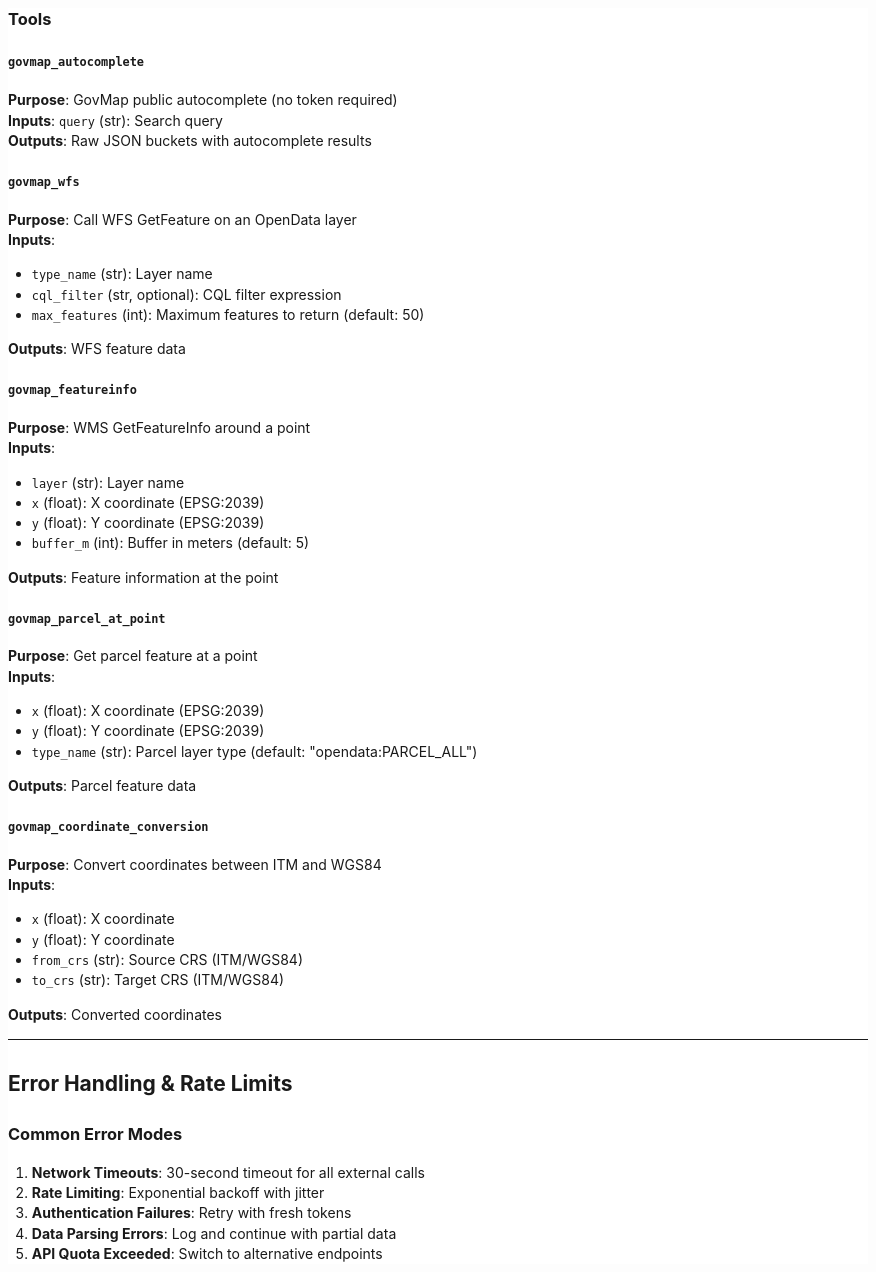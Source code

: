 ### Tools

#### `govmap_autocomplete`
**Purpose**: GovMap public autocomplete (no token required)  
**Inputs**: `query` (str): Search query  
**Outputs**: Raw JSON buckets with autocomplete results

#### `govmap_wfs`
**Purpose**: Call WFS GetFeature on an OpenData layer  
**Inputs**:
- `type_name` (str): Layer name
- `cql_filter` (str, optional): CQL filter expression
- `max_features` (int): Maximum features to return (default: 50)

**Outputs**: WFS feature data

#### `govmap_featureinfo`
**Purpose**: WMS GetFeatureInfo around a point  
**Inputs**:
- `layer` (str): Layer name
- `x` (float): X coordinate (EPSG:2039)
- `y` (float): Y coordinate (EPSG:2039)
- `buffer_m` (int): Buffer in meters (default: 5)

**Outputs**: Feature information at the point

#### `govmap_parcel_at_point`
**Purpose**: Get parcel feature at a point  
**Inputs**:
- `x` (float): X coordinate (EPSG:2039)
- `y` (float): Y coordinate (EPSG:2039)
- `type_name` (str): Parcel layer type (default: "opendata:PARCEL_ALL")

**Outputs**: Parcel feature data

#### `govmap_coordinate_conversion`
**Purpose**: Convert coordinates between ITM and WGS84  
**Inputs**:
- `x` (float): X coordinate
- `y` (float): Y coordinate
- `from_crs` (str): Source CRS (ITM/WGS84)
- `to_crs` (str): Target CRS (ITM/WGS84)

**Outputs**: Converted coordinates

---

## Error Handling & Rate Limits

### Common Error Modes

1. **Network Timeouts**: 30-second timeout for all external calls
2. **Rate Limiting**: Exponential backoff with jitter
3. **Authentication Failures**: Retry with fresh tokens
4. **Data Parsing Errors**: Log and continue with partial data
5. **API Quota Exceeded**: Switch to alternative endpoints
